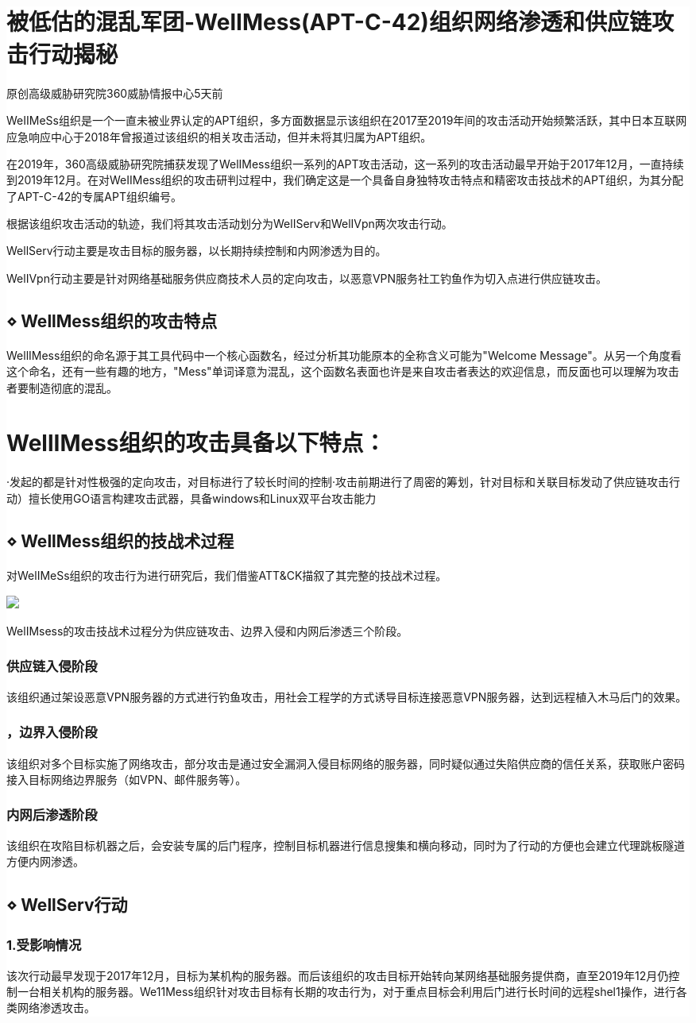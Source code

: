 # 被低估的混乱军团-WelIMess(APT-C-42)组织网络渗透和供应链攻击行动揭秘  

原创高级威胁研究院360威胁情报中心5天前  

WeIIMeSs组织是一个一直未被业界认定的APT组织，多方面数据显示该组织在2017至2019年间的攻击活动开始频繁活跃，其中日本互联网应急响应中心于2018年曾报道过该组织的相关攻击活动，但并未将其归属为APT组织。  

在2019年，360高级威胁研究院捕获发现了WelIMess组织一系列的APT攻击活动，这一系列的攻击活动最早开始于2017年12月，一直持续到2019年12月。在对WeIIMess组织的攻击研判过程中，我们确定这是一个具备自身独特攻击特点和精密攻击技战术的APT组织，为其分配了APT-C-42的专属APT组织编号。  

根据该组织攻击活动的轨迹，我们将其攻击活动划分为WelIServ和WelIVpn两次攻击行动。  

WellServ行动主要是攻击目标的服务器，以长期持续控制和内网渗透为目的。  

WelIVpn行动主要是针对网络基础服务供应商技术人员的定向攻击，以恶意VPN服务社工钓鱼作为切入点进行供应链攻击。  

## $\diamond$ WellMess组织的攻击特点  

WellIMess组织的命名源于其工具代码中一个核心函数名，经过分析其功能原本的全称含义可能为"Welcome Message"。从另一个角度看这个命名，还有一些有趣的地方，"Mess"单词译意为混乱，这个函数名表面也许是来自攻击者表达的欢迎信息，而反面也可以理解为攻击者要制造彻底的混乱。  

# WellIMess组织的攻击具备以下特点：  

·发起的都是针对性极强的定向攻击，对目标进行了较长时间的控制·攻击前期进行了周密的筹划，针对目标和关联目标发动了供应链攻击行动）擅长使用GO语言构建攻击武器，具备windows和Linux双平台攻击能力  

## $\diamond$ WellMess组织的技战术过程  

对WelIMeSs组织的攻击行为进行研究后，我们借鉴ATT&CK描叙了其完整的技战术过程。  

![](https://cdn-mineru.openxlab.org.cn/extract/7d232687-82c0-4e26-bc20-dfcb5585801e/13a4425811c0fe9099492c3ea466752b303264b5833a65c28510de686825cd36.jpg)  

WelIMsess的攻击技战术过程分为供应链攻击、边界入侵和内网后渗透三个阶段。  

### 供应链入侵阶段  

该组织通过架设恶意VPN服务器的方式进行钓鱼攻击，用社会工程学的方式诱导目标连接恶意VPN服务器，达到远程植入木马后门的效果。  

### ，边界入侵阶段  

该组织对多个目标实施了网络攻击，部分攻击是通过安全漏洞入侵目标网络的服务器，同时疑似通过失陷供应商的信任关系，获取账户密码接入目标网络边界服务（如VPN、邮件服务等）。  

### 内网后渗透阶段  

该组织在攻陷目标机器之后，会安装专属的后门程序，控制目标机器进行信息搜集和横向移动，同时为了行动的方便也会建立代理跳板隧道方便内网渗透。  

## $\diamond$ WellServ行动  

### 1.受影响情况  

该次行动最早发现于2017年12月，目标为某机构的服务器。而后该组织的攻击目标开始转向某网络基础服务提供商，直至2019年12月仍控制一台相关机构的服务器。We11Mess组织针对攻击目标有长期的攻击行为，对于重点目标会利用后门进行长时间的远程shel1操作，进行各类网络渗透攻击。  

